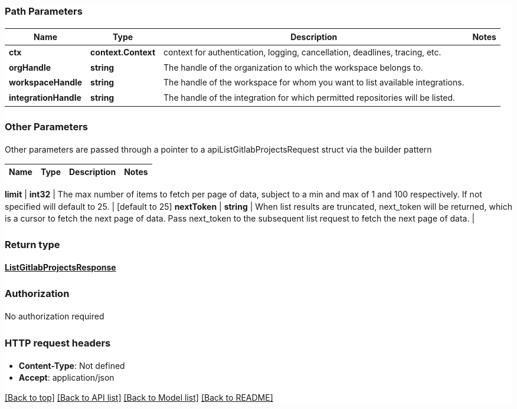 ```go
```

### Path Parameters


Name | Type | Description  | Notes
------------- | ------------- | ------------- | -------------
**ctx** | **context.Context** | context for authentication, logging, cancellation, deadlines, tracing, etc.
**orgHandle** | **string** | The handle of the organization to which the workspace belongs to. | 
**workspaceHandle** | **string** | The handle of the workspace for whom you want to list available integrations. | 
**integrationHandle** | **string** | The handle of the integration for which permitted repositories will be listed. | 

### Other Parameters

Other parameters are passed through a pointer to a apiListGitlabProjectsRequest struct via the builder pattern


Name | Type | Description  | Notes
------------- | ------------- | ------------- | -------------



 **limit** | **int32** | The max number of items to fetch per page of data, subject to a min and max of 1 and 100 respectively. If not specified will default to 25. | [default to 25]
 **nextToken** | **string** | When list results are truncated, next_token will be returned, which is a cursor to fetch the next page of data. Pass next_token to the subsequent list request to fetch the next page of data. | 

### Return type

[**ListGitlabProjectsResponse**](ListGitlabProjectsResponse.md)

### Authorization

No authorization required

### HTTP request headers

- **Content-Type**: Not defined
- **Accept**: application/json

[[Back to top]](#) [[Back to API list]](../README.md#documentation-for-api-endpoints)
[[Back to Model list]](../README.md#documentation-for-models)
[[Back to README]](../README.md)

